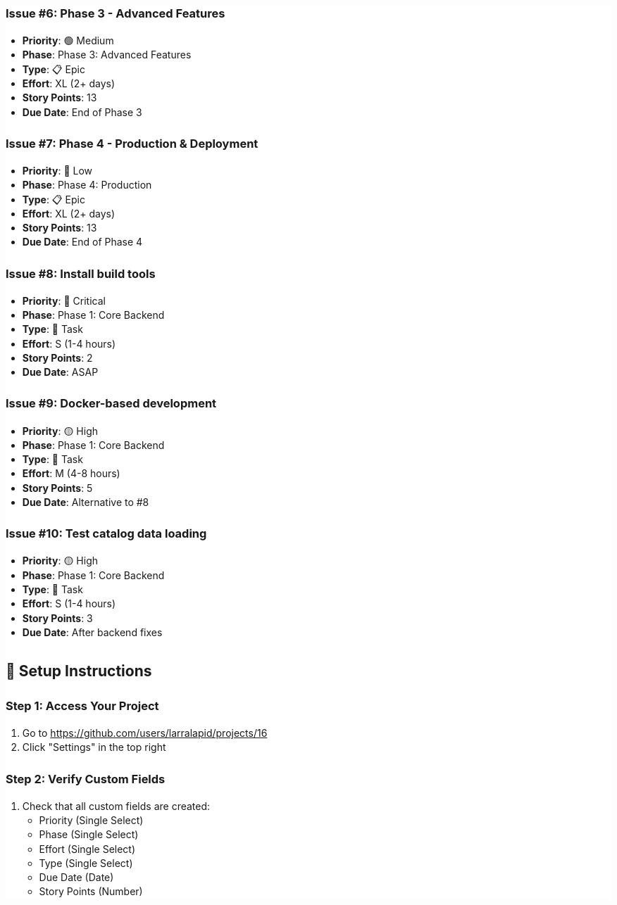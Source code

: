 ### Issue #6: Phase 3 - Advanced Features
- **Priority**: 🟢 Medium
- **Phase**: Phase 3: Advanced Features
- **Type**: 📋 Epic
- **Effort**: XL (2+ days)
- **Story Points**: 13
- **Due Date**: End of Phase 3

### Issue #7: Phase 4 - Production & Deployment
- **Priority**: 🔵 Low
- **Phase**: Phase 4: Production
- **Type**: 📋 Epic
- **Effort**: XL (2+ days)
- **Story Points**: 13
- **Due Date**: End of Phase 4

### Issue #8: Install build tools
- **Priority**: 🔴 Critical
- **Phase**: Phase 1: Core Backend
- **Type**: 🔧 Task
- **Effort**: S (1-4 hours)
- **Story Points**: 2
- **Due Date**: ASAP

### Issue #9: Docker-based development
- **Priority**: 🟡 High
- **Phase**: Phase 1: Core Backend
- **Type**: 🔧 Task
- **Effort**: M (4-8 hours)
- **Story Points**: 5
- **Due Date**: Alternative to #8

### Issue #10: Test catalog data loading
- **Priority**: 🟡 High
- **Phase**: Phase 1: Core Backend
- **Type**: 🔧 Task
- **Effort**: S (1-4 hours)
- **Story Points**: 3
- **Due Date**: After backend fixes

## 🚀 Setup Instructions

### Step 1: Access Your Project
1. Go to https://github.com/users/larralapid/projects/16
2. Click "Settings" in the top right

### Step 2: Verify Custom Fields
1. Check that all custom fields are created:
   - Priority (Single Select)
   - Phase (Single Select)
   - Effort (Single Select)
   - Type (Single Select)
   - Due Date (Date)
   - Story Points (Number)
